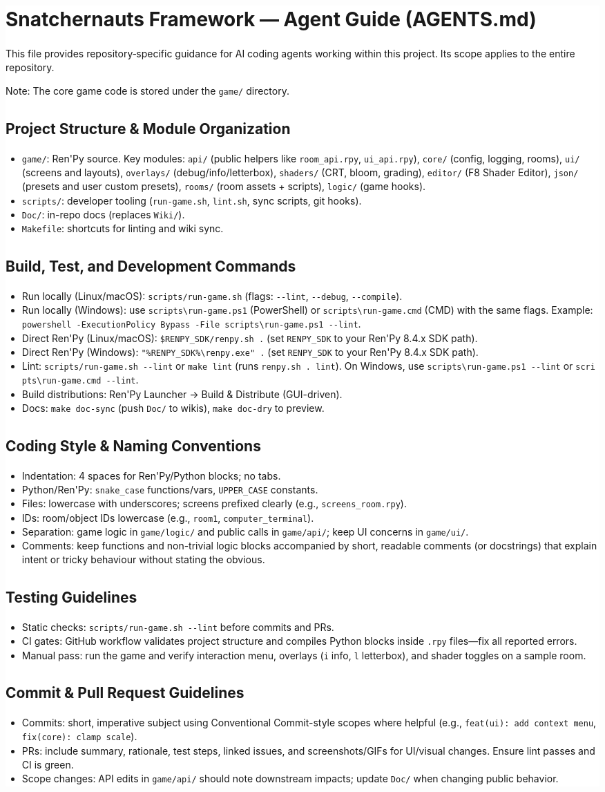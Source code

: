 # Snatchernauts Framework — Agent Guide (AGENTS.md)

This file provides repository‑specific guidance for AI coding agents working within this project. Its scope applies to the entire repository.

Note: The core game code is stored under the `game/` directory.

## Project Structure & Module Organization
- `game/`: Ren'Py source. Key modules: `api/` (public helpers like `room_api.rpy`, `ui_api.rpy`), `core/` (config, logging, rooms), `ui/` (screens and layouts), `overlays/` (debug/info/letterbox), `shaders/` (CRT, bloom, grading), `editor/` (F8 Shader Editor), `json/` (presets and user custom presets), `rooms/` (room assets + scripts), `logic/` (game hooks).
- `scripts/`: developer tooling (`run-game.sh`, `lint.sh`, sync scripts, git hooks).
- `Doc/`: in-repo docs (replaces `Wiki/`).
- `Makefile`: shortcuts for linting and wiki sync.

## Build, Test, and Development Commands
- Run locally (Linux/macOS): `scripts/run-game.sh` (flags: `--lint`, `--debug`, `--compile`).
- Run locally (Windows): use `scripts\run-game.ps1` (PowerShell) or `scripts\run-game.cmd` (CMD) with the same flags. Example: `powershell -ExecutionPolicy Bypass -File scripts\run-game.ps1 --lint`.
- Direct Ren'Py (Linux/macOS): `$RENPY_SDK/renpy.sh .` (set `RENPY_SDK` to your Ren'Py 8.4.x SDK path).
- Direct Ren'Py (Windows): `"%RENPY_SDK%\renpy.exe" .` (set `RENPY_SDK` to your Ren'Py 8.4.x SDK path).
- Lint: `scripts/run-game.sh --lint` or `make lint` (runs `renpy.sh . lint`). On Windows, use `scripts\run-game.ps1 --lint` or `scripts\run-game.cmd --lint`.
- Build distributions: Ren'Py Launcher → Build & Distribute (GUI-driven).
- Docs: `make doc-sync` (push `Doc/` to wikis), `make doc-dry` to preview.

## Coding Style & Naming Conventions
- Indentation: 4 spaces for Ren'Py/Python blocks; no tabs.
- Python/Ren'Py: `snake_case` functions/vars, `UPPER_CASE` constants.
- Files: lowercase with underscores; screens prefixed clearly (e.g., `screens_room.rpy`).
- IDs: room/object IDs lowercase (e.g., `room1`, `computer_terminal`).
- Separation: game logic in `game/logic/` and public calls in `game/api/`; keep UI concerns in `game/ui/`.
- Comments: keep functions and non-trivial logic blocks accompanied by short, readable comments (or docstrings) that explain intent or tricky behaviour without stating the obvious.

## Testing Guidelines
- Static checks: `scripts/run-game.sh --lint` before commits and PRs.
- CI gates: GitHub workflow validates project structure and compiles Python blocks inside `.rpy` files—fix all reported errors.
- Manual pass: run the game and verify interaction menu, overlays (`i` info, `l` letterbox), and shader toggles on a sample room.

## Commit & Pull Request Guidelines
- Commits: short, imperative subject using Conventional Commit-style scopes where helpful (e.g., `feat(ui): add context menu`, `fix(core): clamp scale`).
- PRs: include summary, rationale, test steps, linked issues, and screenshots/GIFs for UI/visual changes. Ensure lint passes and CI is green.
- Scope changes: API edits in `game/api/` should note downstream impacts; update `Doc/` when changing public behavior.
